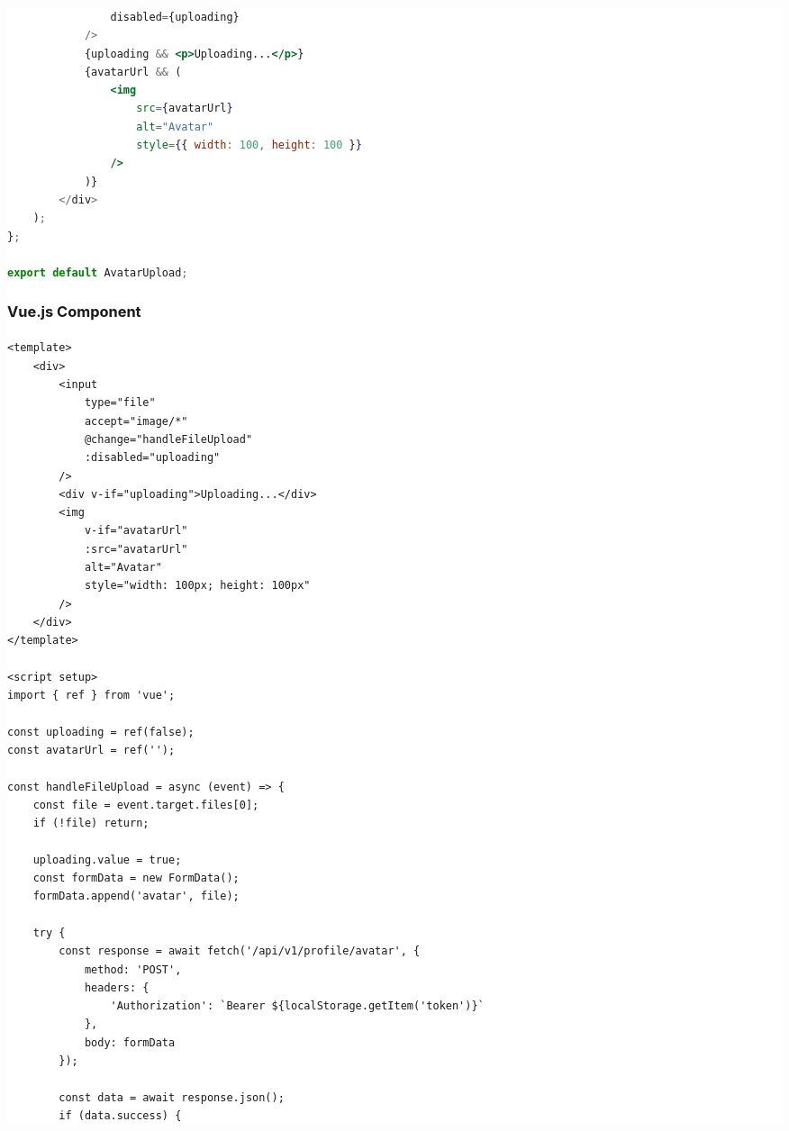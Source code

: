```jsx
                disabled={uploading}
            />
            {uploading && <p>Uploading...</p>}
            {avatarUrl && (
                <img
                    src={avatarUrl}
                    alt="Avatar"
                    style={{ width: 100, height: 100 }}
                />
            )}
        </div>
    );
};

export default AvatarUpload;
```

### Vue.js Component

```vue
<template>
    <div>
        <input
            type="file"
            accept="image/*"
            @change="handleFileUpload"
            :disabled="uploading"
        />
        <div v-if="uploading">Uploading...</div>
        <img
            v-if="avatarUrl"
            :src="avatarUrl"
            alt="Avatar"
            style="width: 100px; height: 100px"
        />
    </div>
</template>

<script setup>
import { ref } from 'vue';

const uploading = ref(false);
const avatarUrl = ref('');

const handleFileUpload = async (event) => {
    const file = event.target.files[0];
    if (!file) return;

    uploading.value = true;
    const formData = new FormData();
    formData.append('avatar', file);

    try {
        const response = await fetch('/api/v1/profile/avatar', {
            method: 'POST',
            headers: {
                'Authorization': `Bearer ${localStorage.getItem('token')}`
            },
            body: formData
        });

        const data = await response.json();
        if (data.success) {
```